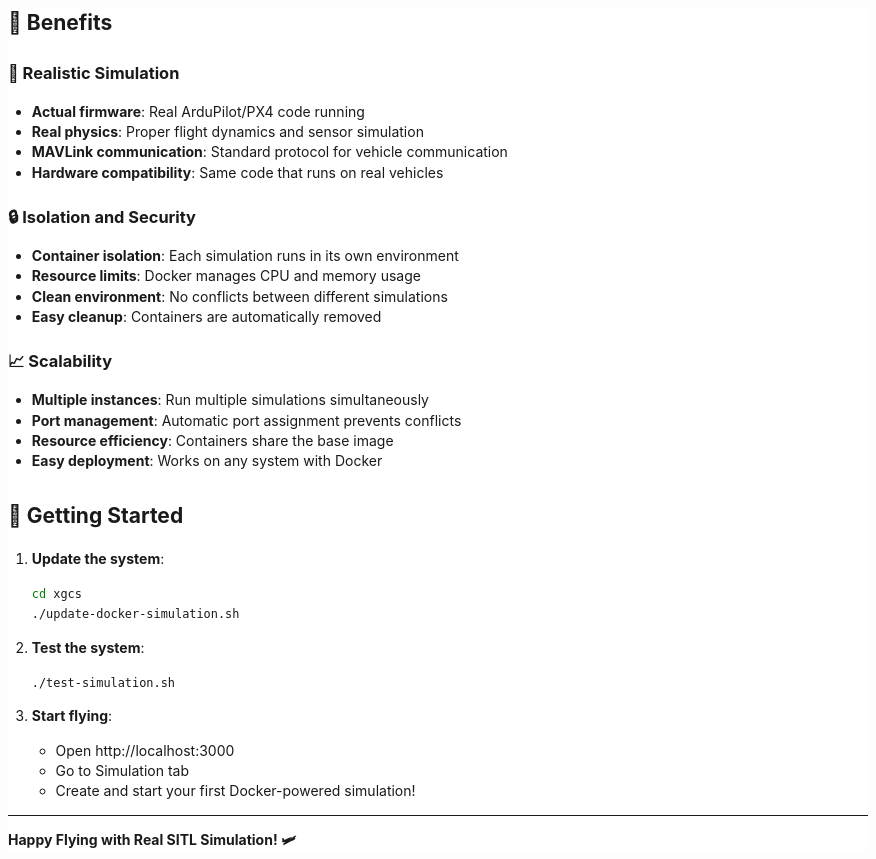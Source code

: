 ## 🎯 Benefits

### **🚀 Realistic Simulation**
- **Actual firmware**: Real ArduPilot/PX4 code running
- **Real physics**: Proper flight dynamics and sensor simulation
- **MAVLink communication**: Standard protocol for vehicle communication
- **Hardware compatibility**: Same code that runs on real vehicles

### **🔒 Isolation and Security**
- **Container isolation**: Each simulation runs in its own environment
- **Resource limits**: Docker manages CPU and memory usage
- **Clean environment**: No conflicts between different simulations
- **Easy cleanup**: Containers are automatically removed

### **📈 Scalability**
- **Multiple instances**: Run multiple simulations simultaneously
- **Port management**: Automatic port assignment prevents conflicts
- **Resource efficiency**: Containers share the base image
- **Easy deployment**: Works on any system with Docker

## 🎉 Getting Started

1. **Update the system**:
   ```bash
   cd xgcs
   ./update-docker-simulation.sh
   ```

2. **Test the system**:
   ```bash
   ./test-simulation.sh
   ```

3. **Start flying**:
   - Open http://localhost:3000
   - Go to Simulation tab
   - Create and start your first Docker-powered simulation!

---

**Happy Flying with Real SITL Simulation! 🛩️** 